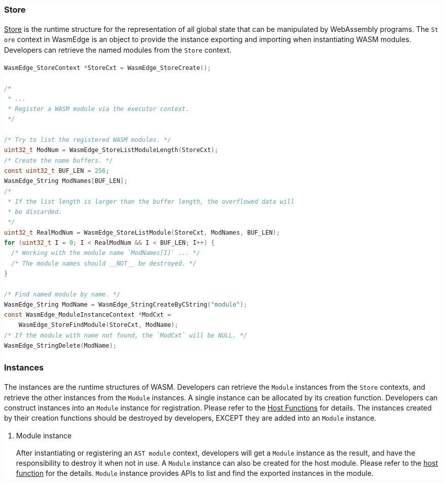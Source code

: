 ### Store

[Store](https://webassembly.github.io/spec/core/exec/runtime.html#store) is the runtime structure for the representation of all global state that can be manipulated by WebAssembly programs. The `Store` context in WasmEdge is an object to provide the instance exporting and importing when instantiating WASM modules. Developers can retrieve the named modules from the `Store` context.

```c
WasmEdge_StoreContext *StoreCxt = WasmEdge_StoreCreate();

/*
 * ...
 * Register a WASM module via the executor context.
 */

/* Try to list the registered WASM modules. */
uint32_t ModNum = WasmEdge_StoreListModuleLength(StoreCxt);
/* Create the name buffers. */
const uint32_t BUF_LEN = 256;
WasmEdge_String ModNames[BUF_LEN];
/*
 * If the list length is larger than the buffer length, the overflowed data will
 * be discarded.
 */
uint32_t RealModNum = WasmEdge_StoreListModule(StoreCxt, ModNames, BUF_LEN);
for (uint32_t I = 0; I < RealModNum && I < BUF_LEN; I++) {
  /* Working with the module name `ModNames[I]` ... */
  /* The module names should __NOT__ be destroyed. */
}

/* Find named module by name. */
WasmEdge_String ModName = WasmEdge_StringCreateByCString("module");
const WasmEdge_ModuleInstanceContext *ModCxt =
    WasmEdge_StoreFindModule(StoreCxt, ModName);
/* If the module with name not found, the `ModCxt` will be NULL. */
WasmEdge_StringDelete(ModName);
```

### Instances

The instances are the runtime structures of WASM. Developers can retrieve the `Module` instances from the `Store` contexts, and retrieve the other instances from the `Module` instances. A single instance can be allocated by its creation function. Developers can construct instances into an `Module` instance for registration. Please refer to the [Host Functions](#host-functions) for details. The instances created by their creation functions should be destroyed by developers, EXCEPT they are added into an `Module` instance.

1. Module instance

   After instantiating or registering an `AST module` context, developers will get a `Module` instance as the result, and have the responsibility to destroy it when not in use. A `Module` instance can also be created for the host module. Please refer to the [host function](#host-functions) for the details. `Module` instance provides APIs to list and find the exported instances in the module.
